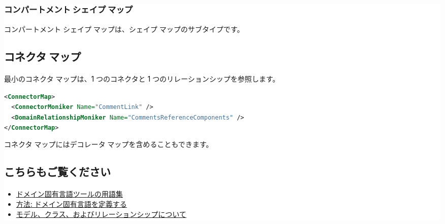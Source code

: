 ### <a name="compartment-shape-maps"></a>コンパートメント シェイプ マップ

コンパートメント シェイプ マップは、シェイプ マップのサブタイプです。

## <a name="connector-maps"></a>コネクタ マップ

最小のコネクタ マップは、1 つのコネクタと 1 つのリレーションシップを参照します。

```xml
<ConnectorMap>
  <ConnectorMoniker Name="CommentLink" />
  <DomainRelationshipMoniker Name="CommentsReferenceComponents" />
</ConnectorMap>
```

コネクタ マップにはデコレータ マップを含めることもできます。

## <a name="see-also"></a>こちらもご覧ください

- [ドメイン固有言語ツールの用語集](/previous-versions/bb126564(v=vs.100))
- [方法: ドメイン固有言語を定義する](../modeling/how-to-define-a-domain-specific-language.md)
- [モデル、クラス、およびリレーションシップについて](../modeling/understanding-models-classes-and-relationships.md)